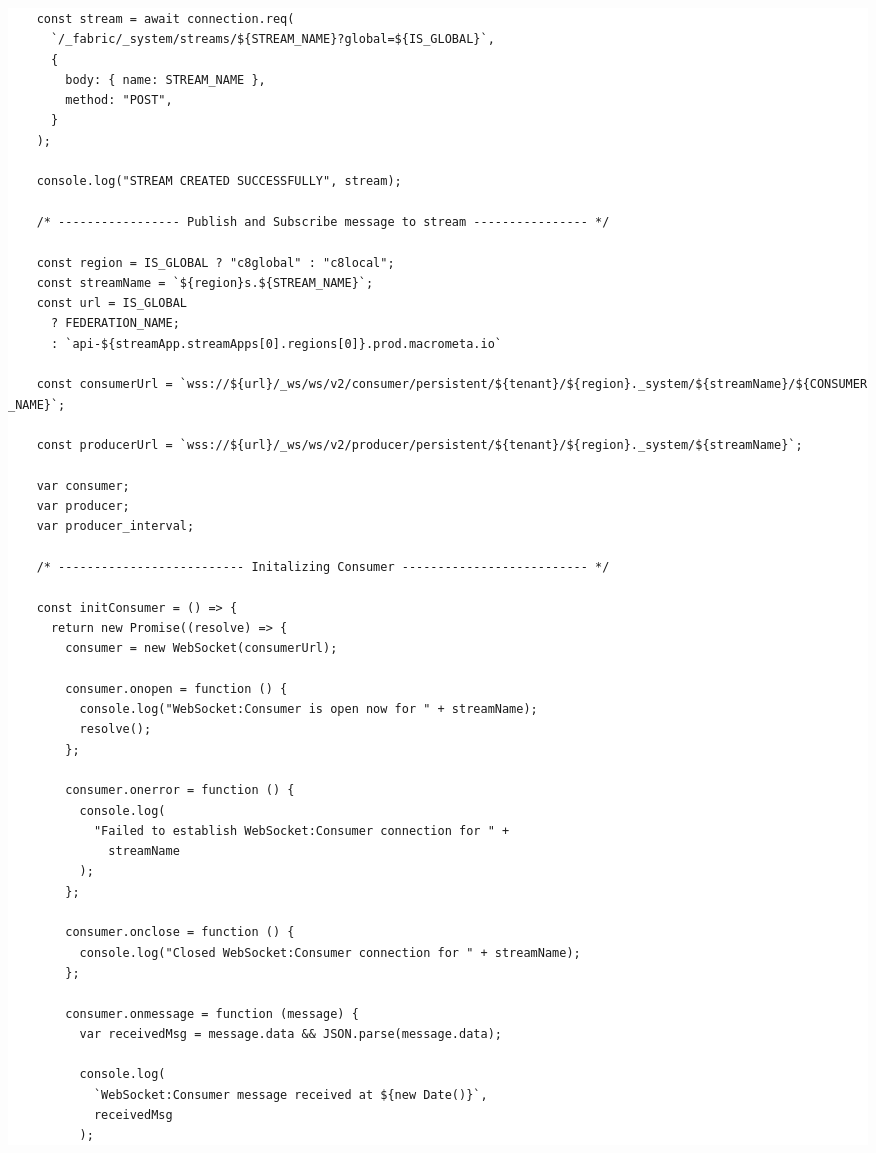        const stream = await connection.req(
          `/_fabric/_system/streams/${STREAM_NAME}?global=${IS_GLOBAL}`,
          {
            body: { name: STREAM_NAME },
            method: "POST",
          }
        );

        console.log("STREAM CREATED SUCCESSFULLY", stream);

        /* ----------------- Publish and Subscribe message to stream ---------------- */

        const region = IS_GLOBAL ? "c8global" : "c8local";
        const streamName = `${region}s.${STREAM_NAME}`;
        const url = IS_GLOBAL
          ? FEDERATION_NAME;
          : `api-${streamApp.streamApps[0].regions[0]}.prod.macrometa.io`

        const consumerUrl = `wss://${url}/_ws/ws/v2/consumer/persistent/${tenant}/${region}._system/${streamName}/${CONSUMER_NAME}`;

        const producerUrl = `wss://${url}/_ws/ws/v2/producer/persistent/${tenant}/${region}._system/${streamName}`;

        var consumer;
        var producer;
        var producer_interval;

        /* -------------------------- Initalizing Consumer -------------------------- */

        const initConsumer = () => {
          return new Promise((resolve) => {
            consumer = new WebSocket(consumerUrl);

            consumer.onopen = function () {
              console.log("WebSocket:Consumer is open now for " + streamName);
              resolve();
            };

            consumer.onerror = function () {
              console.log(
                "Failed to establish WebSocket:Consumer connection for " +
                  streamName
              );
            };

            consumer.onclose = function () {
              console.log("Closed WebSocket:Consumer connection for " + streamName);
            };

            consumer.onmessage = function (message) {
              var receivedMsg = message.data && JSON.parse(message.data);

              console.log(
                `WebSocket:Consumer message received at ${new Date()}`,
                receivedMsg
              );
